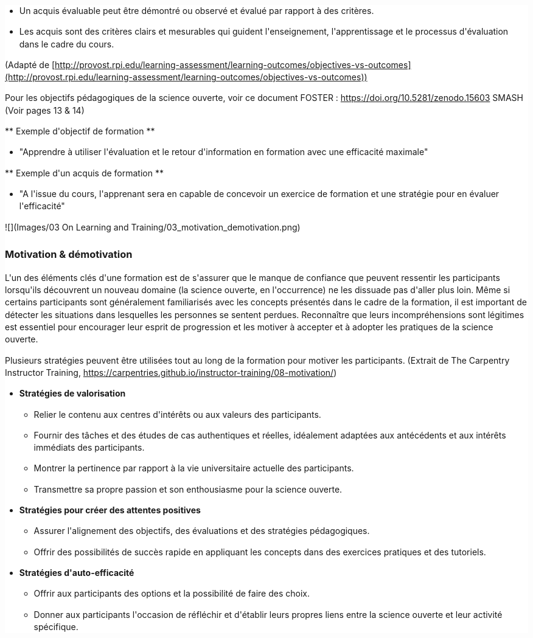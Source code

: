* Un acquis évaluable peut être démontré ou observé et évalué par rapport à des critères.

* Les acquis sont des critères clairs et mesurables qui guident l'enseignement, l'apprentissage et le processus d'évaluation dans le cadre du cours.

(Adapté de [http://provost.rpi.edu/learning-assessment/learning-outcomes/objectives-vs-outcomes](http://provost.rpi.edu/learning-assessment/learning-outcomes/objectives-vs-outcomes))

Pour les objectifs pédagogiques de la science ouverte, voir ce document FOSTER : https://doi.org/10.5281/zenodo.15603 SMASH (Voir pages 13 & 14)

** Exemple d'objectif de formation **

* "Apprendre à utiliser l'évaluation et le retour d'information en formation avec une efficacité maximale"

** Exemple d'un acquis de formation **

* "A l'issue du cours, l'apprenant sera en capable de concevoir un exercice de formation et une stratégie pour en évaluer l'efficacité"

![](Images/03 On Learning and Training/03_motivation_demotivation.png)

### Motivation & démotivation

L'un des éléments clés d'une formation est de s'assurer que le manque de confiance que peuvent ressentir les participants lorsqu'ils découvrent un nouveau domaine (la science ouverte, en l'occurrence) ne les dissuade pas d'aller plus loin. Même si certains participants sont généralement familiarisés avec les concepts présentés dans le cadre de la formation, il est important de détecter les situations dans lesquelles les personnes se sentent perdues. Reconnaître que leurs incompréhensions sont légitimes est essentiel pour encourager leur esprit de progression et les motiver à accepter et à adopter les pratiques de la science ouverte.

Plusieurs stratégies peuvent être utilisées tout au long de la formation pour motiver les participants. (Extrait de The Carpentry Instructor Training, https://carpentries.github.io/instructor-training/08-motivation/)

* **Stratégies de valorisation**
  
  * Relier le contenu aux centres d'intérêts ou aux valeurs des participants.

  * Fournir des tâches et des études de cas authentiques et réelles, idéalement adaptées aux antécédents et aux intérêts immédiats des participants.

  * Montrer la pertinence par rapport à la vie universitaire actuelle des participants.

  * Transmettre sa propre passion et son enthousiasme pour la science ouverte.

* **Stratégies pour créer des attentes positives**
  
  * Assurer l'alignement des objectifs, des évaluations et des stratégies pédagogiques.

  * Offrir des possibilités de succès rapide en appliquant les concepts dans des exercices pratiques et des tutoriels.

* **Stratégies d'auto-efficacité**

  * Offrir aux participants des options et la possibilité de faire des choix.

  * Donner aux participants l'occasion de réfléchir et d'établir leurs propres liens entre la science ouverte et leur activité spécifique.
